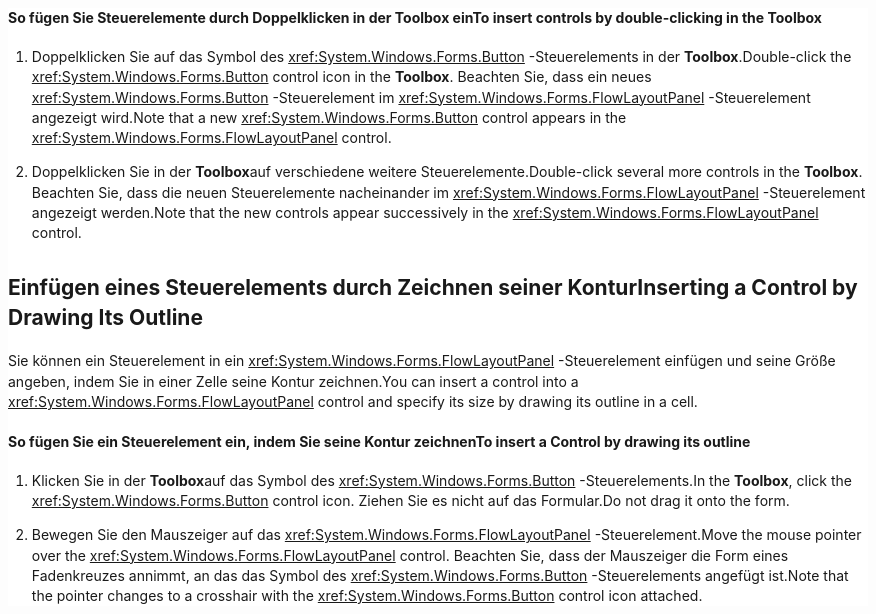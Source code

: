 #### <a name="to-insert-controls-by-double-clicking-in-the-toolbox"></a><span data-ttu-id="0c0cc-207">So fügen Sie Steuerelemente durch Doppelklicken in der Toolbox ein</span><span class="sxs-lookup"><span data-stu-id="0c0cc-207">To insert controls by double-clicking in the Toolbox</span></span>  
  
1.  <span data-ttu-id="0c0cc-208">Doppelklicken Sie auf das Symbol des <xref:System.Windows.Forms.Button> -Steuerelements in der **Toolbox**.</span><span class="sxs-lookup"><span data-stu-id="0c0cc-208">Double-click the <xref:System.Windows.Forms.Button> control icon in the **Toolbox**.</span></span> <span data-ttu-id="0c0cc-209">Beachten Sie, dass ein neues <xref:System.Windows.Forms.Button> -Steuerelement im <xref:System.Windows.Forms.FlowLayoutPanel> -Steuerelement angezeigt wird.</span><span class="sxs-lookup"><span data-stu-id="0c0cc-209">Note that a new <xref:System.Windows.Forms.Button> control appears in the <xref:System.Windows.Forms.FlowLayoutPanel> control.</span></span>  
  
2.  <span data-ttu-id="0c0cc-210">Doppelklicken Sie in der **Toolbox**auf verschiedene weitere Steuerelemente.</span><span class="sxs-lookup"><span data-stu-id="0c0cc-210">Double-click several more controls in the **Toolbox**.</span></span> <span data-ttu-id="0c0cc-211">Beachten Sie, dass die neuen Steuerelemente nacheinander im <xref:System.Windows.Forms.FlowLayoutPanel> -Steuerelement angezeigt werden.</span><span class="sxs-lookup"><span data-stu-id="0c0cc-211">Note that the new controls appear successively in the <xref:System.Windows.Forms.FlowLayoutPanel> control.</span></span>  
  
## <a name="inserting-a-control-by-drawing-its-outline"></a><span data-ttu-id="0c0cc-212">Einfügen eines Steuerelements durch Zeichnen seiner Kontur</span><span class="sxs-lookup"><span data-stu-id="0c0cc-212">Inserting a Control by Drawing Its Outline</span></span>  
 <span data-ttu-id="0c0cc-213">Sie können ein Steuerelement in ein <xref:System.Windows.Forms.FlowLayoutPanel> -Steuerelement einfügen und seine Größe angeben, indem Sie in einer Zelle seine Kontur zeichnen.</span><span class="sxs-lookup"><span data-stu-id="0c0cc-213">You can insert a control into a <xref:System.Windows.Forms.FlowLayoutPanel> control and specify its size by drawing its outline in a cell.</span></span>  
  
#### <a name="to-insert-a-control-by-drawing-its-outline"></a><span data-ttu-id="0c0cc-214">So fügen Sie ein Steuerelement ein, indem Sie seine Kontur zeichnen</span><span class="sxs-lookup"><span data-stu-id="0c0cc-214">To insert a Control by drawing its outline</span></span>  
  
1.  <span data-ttu-id="0c0cc-215">Klicken Sie in der **Toolbox**auf das Symbol des <xref:System.Windows.Forms.Button> -Steuerelements.</span><span class="sxs-lookup"><span data-stu-id="0c0cc-215">In the **Toolbox**, click the <xref:System.Windows.Forms.Button> control icon.</span></span> <span data-ttu-id="0c0cc-216">Ziehen Sie es nicht auf das Formular.</span><span class="sxs-lookup"><span data-stu-id="0c0cc-216">Do not drag it onto the form.</span></span>  
  
2.  <span data-ttu-id="0c0cc-217">Bewegen Sie den Mauszeiger auf das <xref:System.Windows.Forms.FlowLayoutPanel> -Steuerelement.</span><span class="sxs-lookup"><span data-stu-id="0c0cc-217">Move the mouse pointer over the <xref:System.Windows.Forms.FlowLayoutPanel> control.</span></span> <span data-ttu-id="0c0cc-218">Beachten Sie, dass der Mauszeiger die Form eines Fadenkreuzes annimmt, an das das Symbol des <xref:System.Windows.Forms.Button> -Steuerelements angefügt ist.</span><span class="sxs-lookup"><span data-stu-id="0c0cc-218">Note that the pointer changes to a crosshair with the <xref:System.Windows.Forms.Button> control icon attached.</span></span>  
  